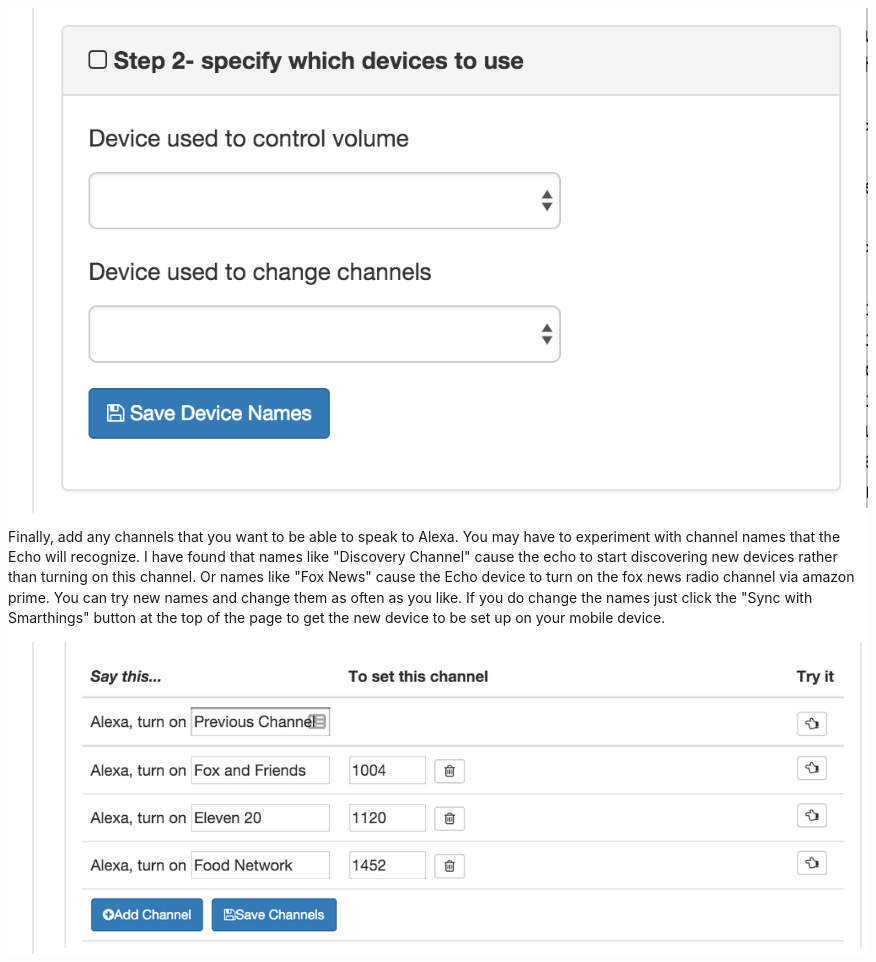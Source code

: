  > ![Set Channel Device](Images/VolumeChannelDevice.png "Set Channels")

Finally, add any channels that you want to be able to speak to Alexa.  You may have to experiment with channel names that the 
Echo will recognize.  I have found that names like "Discovery Channel" cause the echo to start discovering new devices rather than
turning on this channel.  Or names like "Fox News" cause the Echo device to turn on the fox news radio channel via amazon
prime.  You can try new names and change them as often as you like.  If you do change the names just click the "Sync with Smarthings"
button at the top of the page to get the new device to be set up on your mobile device. 

 > ![Add new Channels](Images/ChannelNames.png "Set Channels Names")
